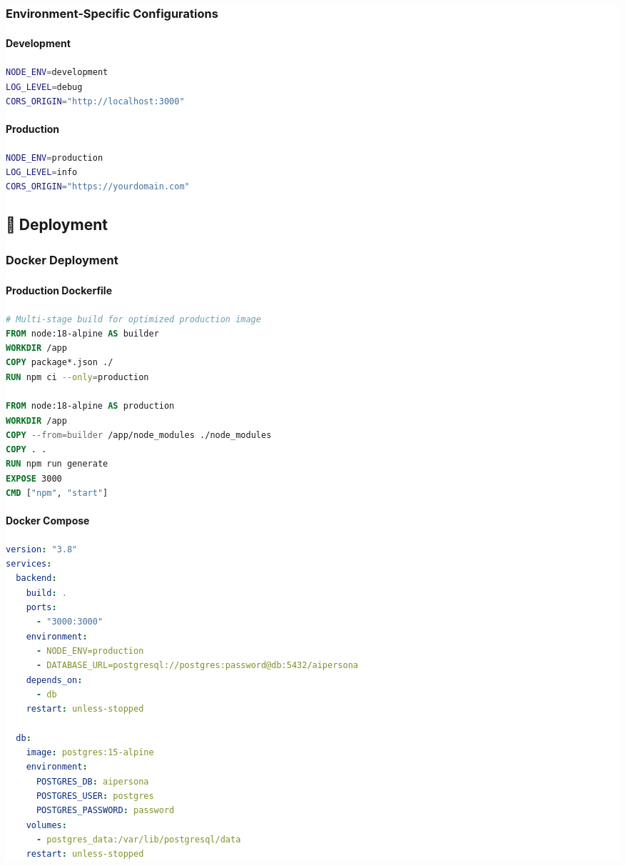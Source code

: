 ### Environment-Specific Configurations

#### Development

```bash
NODE_ENV=development
LOG_LEVEL=debug
CORS_ORIGIN="http://localhost:3000"
```

#### Production

```bash
NODE_ENV=production
LOG_LEVEL=info
CORS_ORIGIN="https://yourdomain.com"
```

## 🚀 Deployment

### Docker Deployment

#### Production Dockerfile

```dockerfile
# Multi-stage build for optimized production image
FROM node:18-alpine AS builder
WORKDIR /app
COPY package*.json ./
RUN npm ci --only=production

FROM node:18-alpine AS production
WORKDIR /app
COPY --from=builder /app/node_modules ./node_modules
COPY . .
RUN npm run generate
EXPOSE 3000
CMD ["npm", "start"]
```

#### Docker Compose

```yaml
version: "3.8"
services:
  backend:
    build: .
    ports:
      - "3000:3000"
    environment:
      - NODE_ENV=production
      - DATABASE_URL=postgresql://postgres:password@db:5432/aipersona
    depends_on:
      - db
    restart: unless-stopped

  db:
    image: postgres:15-alpine
    environment:
      POSTGRES_DB: aipersona
      POSTGRES_USER: postgres
      POSTGRES_PASSWORD: password
    volumes:
      - postgres_data:/var/lib/postgresql/data
    restart: unless-stopped
```